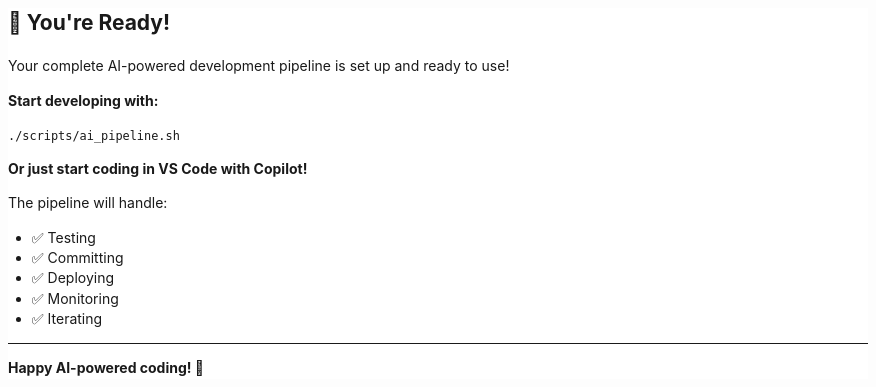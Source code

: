 
## 🎉 You're Ready!

Your complete AI-powered development pipeline is set up and ready to use!

**Start developing with:**
```bash
./scripts/ai_pipeline.sh
```

**Or just start coding in VS Code with Copilot!**

The pipeline will handle:
- ✅ Testing
- ✅ Committing
- ✅ Deploying
- ✅ Monitoring
- ✅ Iterating

---

**Happy AI-powered coding! 🚀**
